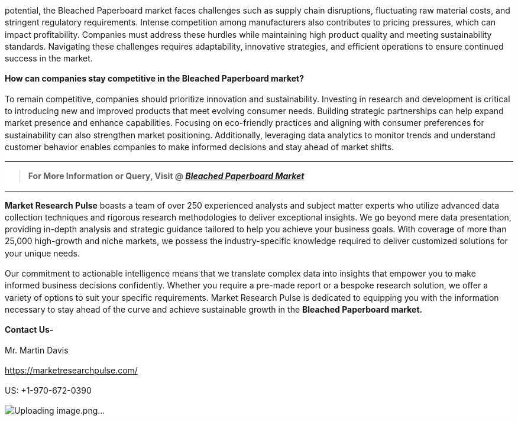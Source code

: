 potential, the Bleached Paperboard market faces challenges such as supply chain disruptions, fluctuating raw material costs, and stringent regulatory requirements. Intense competition among manufacturers also contributes to pricing pressures, which can impact profitability. Companies must address these hurdles while maintaining high product quality and meeting sustainability standards. Navigating these challenges requires adaptability, innovative strategies, and efficient operations to ensure continued success in the market.</p><p><strong>How can companies stay competitive in the Bleached Paperboard market?</strong></p><p>To remain competitive, companies should prioritize innovation and sustainability. Investing in research and development is critical to introducing new and improved products that meet evolving consumer needs. Building strategic partnerships can help expand market presence and enhance capabilities. Focusing on eco-friendly practices and aligning with consumer preferences for sustainability can also strengthen market positioning. Additionally, leveraging data analytics to monitor trends and understand customer behavior enables companies to make informed decisions and stay ahead of market shifts.</p><hr /><blockquote><p><strong>For More Information or Query, Visit @&nbsp;<em><a href="https://marketresearchpulse.com/report/112837/bleached-paperboard-market?utm_source=Linkedin&utm_medium=019">Bleached Paperboard Market</a></em></strong></p></blockquote><hr /><p><strong>Market Research Pulse</strong> boasts a team of over 250 experienced analysts and subject matter experts who utilize advanced data collection techniques and rigorous research methodologies to deliver exceptional insights. We go beyond mere data presentation, providing in-depth analysis and strategic guidance tailored to help you achieve your business goals. With coverage of more than 25,000 high-growth and niche markets, we possess the industry-specific knowledge required to deliver customized solutions for your unique needs.</p><p>Our commitment to actionable intelligence means that we translate complex data into insights that empower you to make informed business decisions confidently. Whether you require a pre-made report or a bespoke research solution, we offer a variety of options to suit your specific requirements. Market Research Pulse is dedicated to equipping you with the information necessary to stay ahead of the curve and achieve sustainable growth in the <strong>Bleached Paperboard market.</strong></p><p><strong>Contact Us-</strong></p><p>Mr. Martin Davis</p><p>https://marketresearchpulse.com/</p><p>US: +1-970-672-0390</p>
![Uploading image.png…]()
